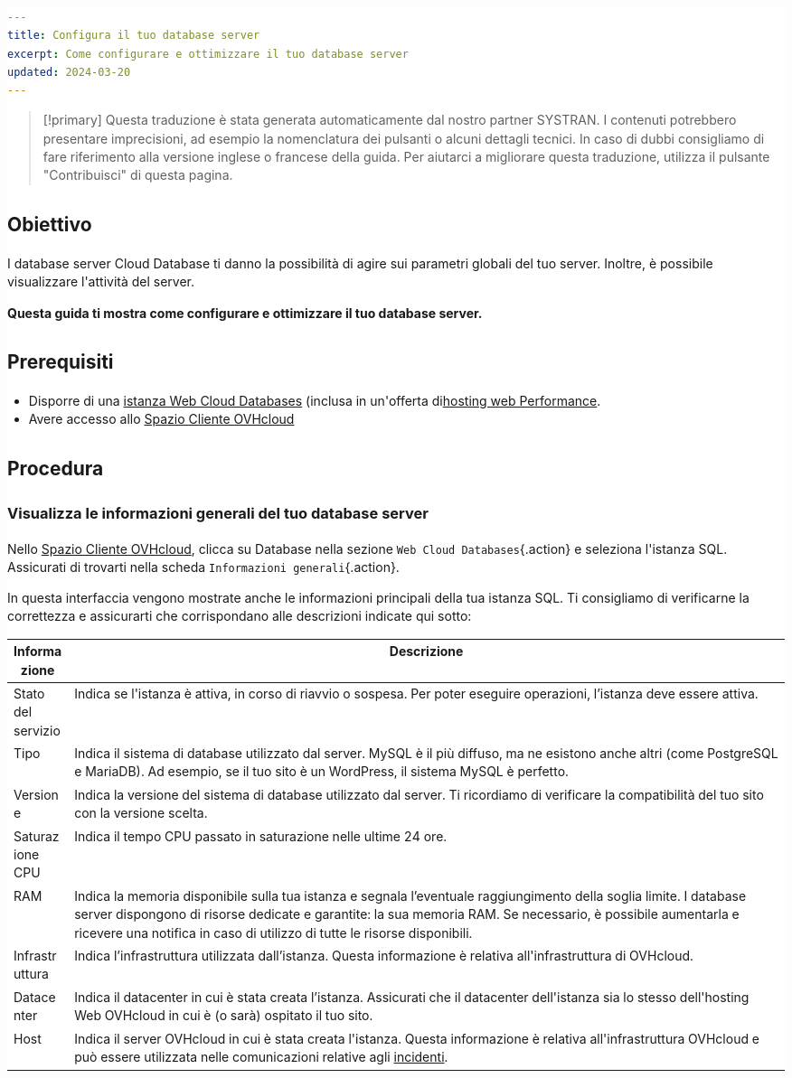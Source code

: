 ```yaml
---
title: Configura il tuo database server 
excerpt: Come configurare e ottimizzare il tuo database server
updated: 2024-03-20
---
```


> [!primary]
> Questa traduzione è stata generata automaticamente dal nostro partner SYSTRAN. I contenuti potrebbero presentare imprecisioni, ad esempio la nomenclatura dei pulsanti o alcuni dettagli tecnici. In caso di dubbi consigliamo di fare riferimento alla versione inglese o francese della guida. Per aiutarci a migliorare questa traduzione, utilizza il pulsante "Contribuisci" di questa pagina.
>

## Obiettivo

I database server Cloud Database ti danno la possibilità di agire sui parametri globali del tuo server. Inoltre, è possibile visualizzare l'attività del server.

**Questa guida ti mostra come configurare e ottimizzare il tuo database server.**

## Prerequisiti

- Disporre di una [istanza Web Cloud Databases](https://www.ovh.it/cloud/cloud-databases/) (inclusa in un'offerta di[hosting web Performance](https://www.ovhcloud.com/fr/web-hosting/).
- Avere accesso allo [Spazio Cliente OVHcloud](/links/manager)

## Procedura

### Visualizza le informazioni generali del tuo database server

Nello [Spazio Cliente OVHcloud](/links/manager), clicca su Database nella sezione `Web Cloud Databases`{.action} e seleziona l'istanza SQL. Assicurati di trovarti nella scheda `Informazioni generali`{.action}.

In questa interfaccia vengono mostrate anche le informazioni principali della tua istanza SQL. Ti consigliamo di verificarne la correttezza e assicurarti che corrispondano alle descrizioni indicate qui sotto:

|Informazione|Descrizione|
|---|---|
|Stato del servizio|Indica se l'istanza è attiva, in corso di riavvio o sospesa. Per poter eseguire operazioni, l’istanza deve essere attiva.|
|Tipo|Indica il sistema di database utilizzato dal server. MySQL è il più diffuso, ma ne esistono anche altri (come PostgreSQL e MariaDB). Ad esempio, se il tuo sito è un WordPress, il sistema MySQL è perfetto.|
|Versione|Indica la versione del sistema di database utilizzato dal server. Ti ricordiamo di verificare la compatibilità del tuo sito con la versione scelta.|
|Saturazione CPU|Indica il tempo CPU passato in saturazione nelle ultime 24 ore.|
|RAM|Indica la memoria disponibile sulla tua istanza e segnala l’eventuale raggiungimento della soglia limite. I database server dispongono di risorse dedicate e garantite: la sua memoria RAM. Se necessario, è possibile aumentarla e ricevere una notifica in caso di utilizzo di tutte le risorse disponibili.|
|Infrastruttura|Indica l’infrastruttura utilizzata dall’istanza. Questa informazione è relativa all'infrastruttura di OVHcloud.|
|Datacenter|Indica il datacenter in cui è stata creata l’istanza. Assicurati che il datacenter dell'istanza sia lo stesso dell'hosting Web OVHcloud in cui è (o sarà) ospitato il tuo sito.|
|Host|Indica il server OVHcloud in cui è stata creata l'istanza. Questa informazione è relativa all'infrastruttura OVHcloud e può essere utilizzata nelle comunicazioni relative agli [incidenti](https://web-cloud.status-ovhcloud.com/).|
